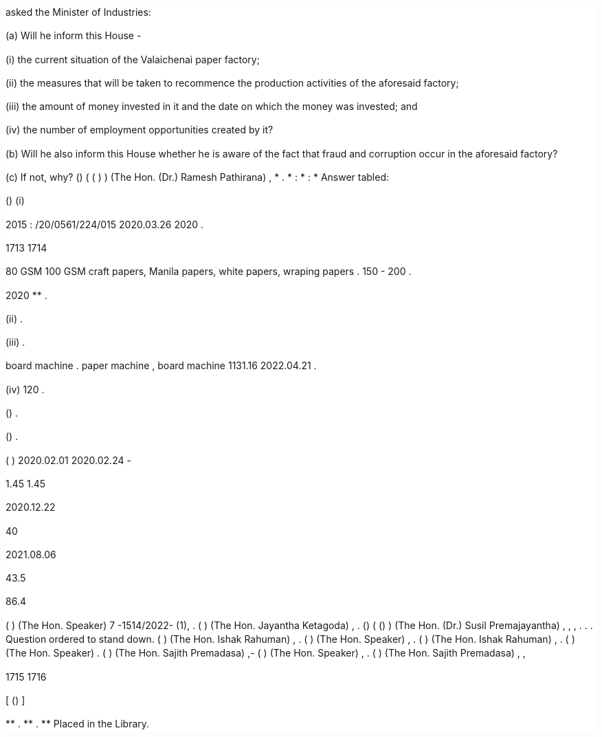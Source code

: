 asked the Minister of Industries:

(a) Will he inform this House -

(i) the current situation of the Valaichenai paper factory;

(ii) the measures that will be taken to recommence the production activities of the aforesaid factory;

(iii) the amount of money invested in it and the date on which the money was invested; and

(iv) the number of employment opportunities created by it?

(b) Will he also inform this House whether he is aware of the fact that fraud and corruption occur in the aforesaid factory?

(c) If not, why? () ( ( ) ) (The Hon. (Dr.) Ramesh Pathirana) , * . * : * : * Answer tabled:

() (i)

2015 : /20/0561/224/015 2020.03.26 2020 .

1713 1714

80 GSM 100 GSM craft papers, Manila papers, white papers, wraping papers . 150 - 200 .

2020 ** .

(ii) .

(iii) .

board machine . paper machine , board machine 1131.16 2022.04.21 .

(iv) 120 .

() .

() .

( ) 2020.02.01 2020.02.24 -

1.45 1.45

2020.12.22

40

2021.08.06

43.5

86.4

( ) (The Hon. Speaker) 7 -1514/2022- (1), . ( ) (The Hon. Jayantha Ketagoda) , . () ( () ) (The Hon. (Dr.) Susil Premajayantha) , , , . . . Question ordered to stand down. ( ) (The Hon. Ishak Rahuman) , . ( ) (The Hon. Speaker) , . ( ) (The Hon. Ishak Rahuman) , . ( ) (The Hon. Speaker) . ( ) (The Hon. Sajith Premadasa) ,- ( ) (The Hon. Speaker) , . ( ) (The Hon. Sajith Premadasa) , ,

1715 1716

[ () ]

** . ** . ** Placed in the Library.
